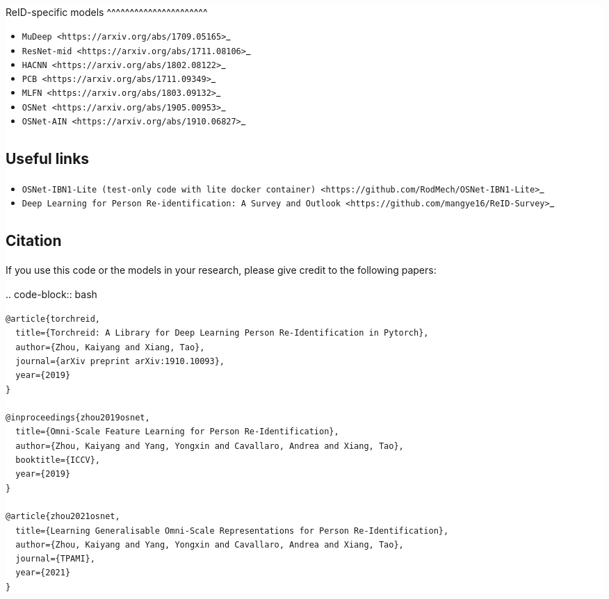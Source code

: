 ReID-specific models
^^^^^^^^^^^^^^^^^^^^^^
- `MuDeep <https://arxiv.org/abs/1709.05165>`_
- `ResNet-mid <https://arxiv.org/abs/1711.08106>`_
- `HACNN <https://arxiv.org/abs/1802.08122>`_
- `PCB <https://arxiv.org/abs/1711.09349>`_
- `MLFN <https://arxiv.org/abs/1803.09132>`_
- `OSNet <https://arxiv.org/abs/1905.00953>`_
- `OSNet-AIN <https://arxiv.org/abs/1910.06827>`_


Useful links
-------------
- `OSNet-IBN1-Lite (test-only code with lite docker container) <https://github.com/RodMech/OSNet-IBN1-Lite>`_
- `Deep Learning for Person Re-identification: A Survey and Outlook <https://github.com/mangye16/ReID-Survey>`_


Citation
---------
If you use this code or the models in your research, please give credit to the following papers:

.. code-block:: bash

    @article{torchreid,
      title={Torchreid: A Library for Deep Learning Person Re-Identification in Pytorch},
      author={Zhou, Kaiyang and Xiang, Tao},
      journal={arXiv preprint arXiv:1910.10093},
      year={2019}
    }
    
    @inproceedings{zhou2019osnet,
      title={Omni-Scale Feature Learning for Person Re-Identification},
      author={Zhou, Kaiyang and Yang, Yongxin and Cavallaro, Andrea and Xiang, Tao},
      booktitle={ICCV},
      year={2019}
    }

    @article{zhou2021osnet,
      title={Learning Generalisable Omni-Scale Representations for Person Re-Identification},
      author={Zhou, Kaiyang and Yang, Yongxin and Cavallaro, Andrea and Xiang, Tao},
      journal={TPAMI},
      year={2021}
    }
